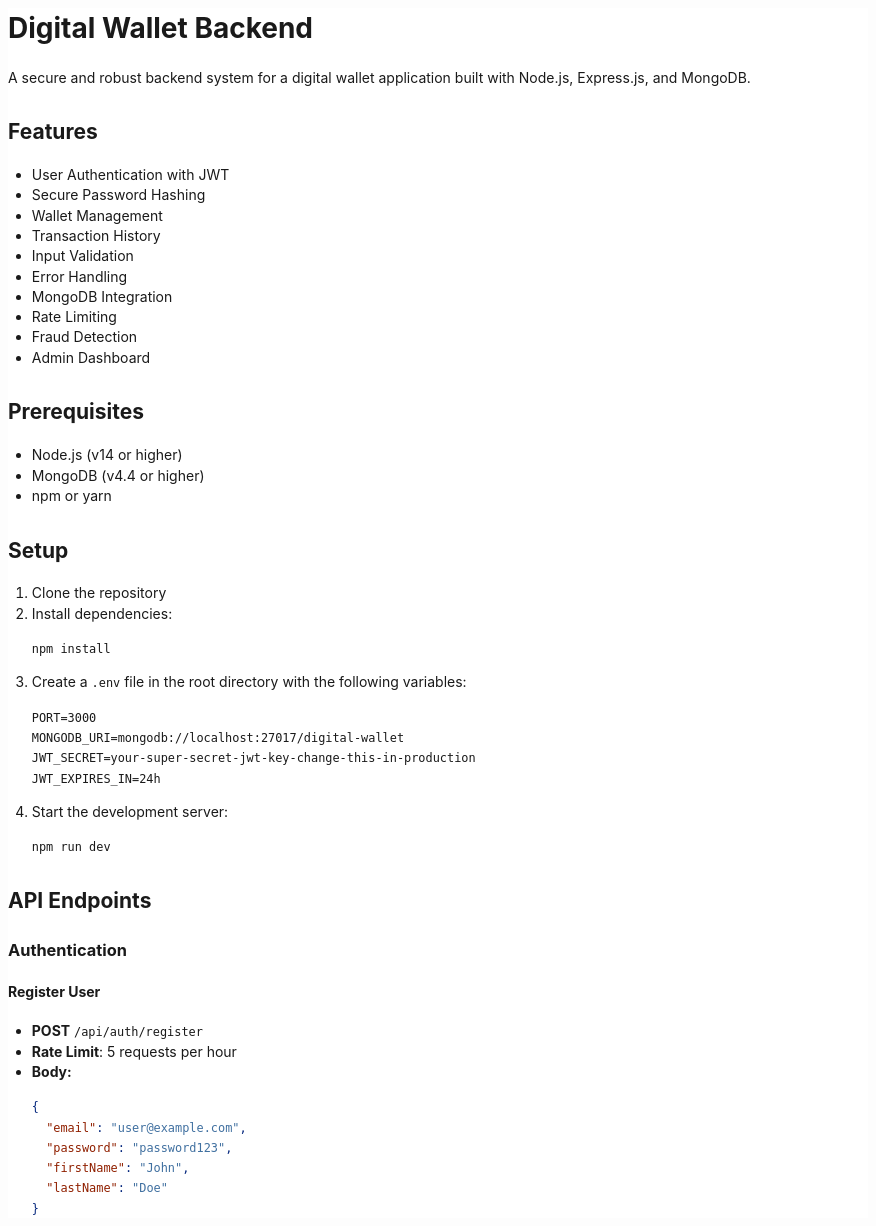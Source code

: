 # Digital Wallet Backend

A secure and robust backend system for a digital wallet application built with Node.js, Express.js, and MongoDB.

## Features

- User Authentication with JWT
- Secure Password Hashing
- Wallet Management
- Transaction History
- Input Validation
- Error Handling
- MongoDB Integration
- Rate Limiting
- Fraud Detection
- Admin Dashboard

## Prerequisites

- Node.js (v14 or higher)
- MongoDB (v4.4 or higher)
- npm or yarn

## Setup

1. Clone the repository
2. Install dependencies:
   ```bash
   npm install
   ```
3. Create a `.env` file in the root directory with the following variables:
   ```
   PORT=3000
   MONGODB_URI=mongodb://localhost:27017/digital-wallet
   JWT_SECRET=your-super-secret-jwt-key-change-this-in-production
   JWT_EXPIRES_IN=24h
   ```
4. Start the development server:
   ```bash
   npm run dev
   ```

## API Endpoints

### Authentication

#### Register User

- **POST** `/api/auth/register`
- **Rate Limit**: 5 requests per hour
- **Body:**
  ```json
  {
    "email": "user@example.com",
    "password": "password123",
    "firstName": "John",
    "lastName": "Doe"
  }
  ```
